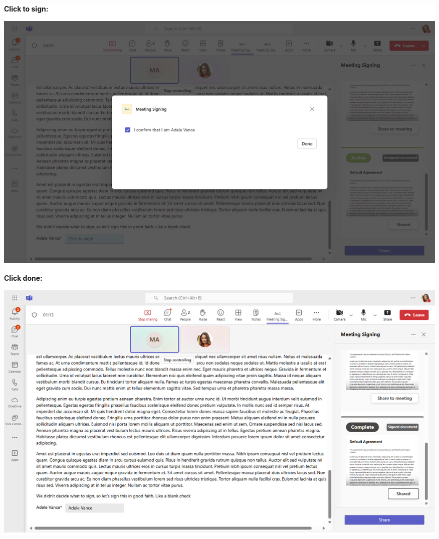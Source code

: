 **Click to sign:**

![Dialog with checked checkbox for 'I confirm that I am Debra Berger' and a button titled 'Done'](/samples/meetings-share-to-stage-signing/csharp/Docs/ConfirmMetting.png)

**Click done:**

![Meeting stage with the same document as before but the text box for Debra Berger now contains Debra's name](/samples/meetings-share-to-stage-signing/csharp/Docs/ConfirmDone.png)
